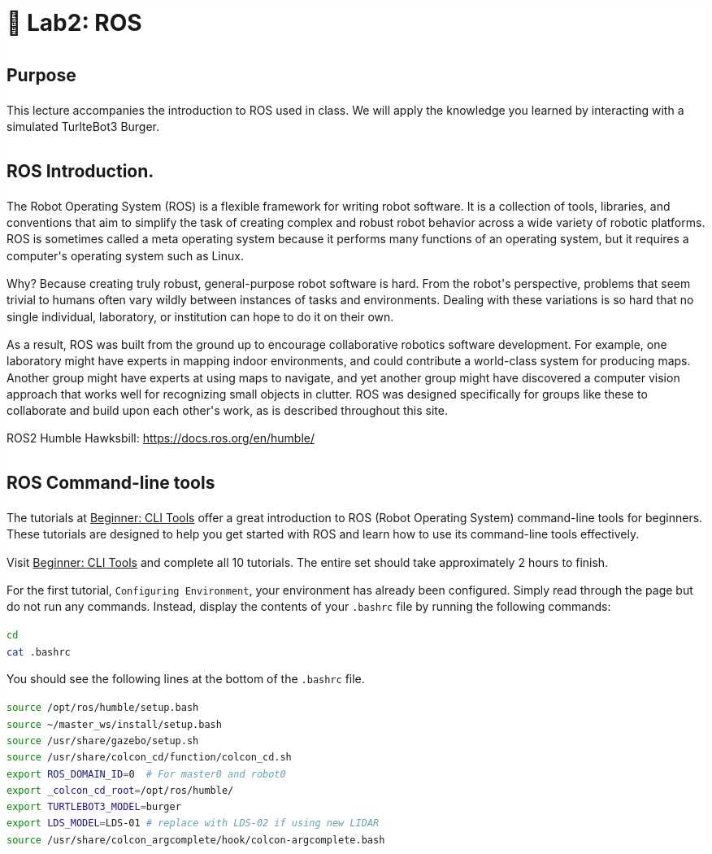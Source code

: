 # 🔬 Lab2: ROS

## Purpose
This lecture accompanies the introduction to ROS used in class. We will apply the knowledge you learned by interacting with a simulated TurlteBot3 Burger.

## ROS Introduction.

The Robot Operating System (ROS) is a flexible framework for writing robot software. It is a collection of tools, libraries, and conventions that aim to simplify the task of creating complex and robust robot behavior across a wide variety of robotic platforms. ROS is sometimes called a meta operating system because it performs many functions of an operating system, but it requires a computer's operating system such as Linux.

Why? Because creating truly robust, general-purpose robot software is hard. From the robot's perspective, problems that seem trivial to humans often vary wildly between instances of tasks and environments. Dealing with these variations is so hard that no single individual, laboratory, or institution can hope to do it on their own.

As a result, ROS was built from the ground up to encourage collaborative robotics software development. For example, one laboratory might have experts in mapping indoor environments, and could contribute a world-class system for producing maps. Another group might have experts at using maps to navigate, and yet another group might have discovered a computer vision approach that works well for recognizing small objects in clutter. ROS was designed specifically for groups like these to collaborate and build upon each other's work, as is described throughout this site.

ROS2 Humble Hawksbill: https://docs.ros.org/en/humble/

## ROS Command-line tools

The tutorials at [Beginner: CLI Tools](https://docs.ros.org/en/humble/Tutorials/Beginner-CLI-Tools.html) offer a great introduction to ROS (Robot Operating System) command-line tools for beginners. These tutorials are designed to help you get started with ROS and learn how to use its command-line tools effectively.  

Visit [Beginner: CLI Tools](https://docs.ros.org/en/humble/Tutorials/Beginner-CLI-Tools.html) and complete all 10 tutorials. The entire set should take approximately 2 hours to finish.  

For the first tutorial, `Configuring Environment`, your environment has already been configured. Simply read through the page but do not run any commands. Instead, display the contents of your `.bashrc` file by running the following commands:

```bash
cd
cat .bashrc
```

You should see the following lines at the bottom of the `.bashrc` file. 
```bash
source /opt/ros/humble/setup.bash
source ~/master_ws/install/setup.bash
source /usr/share/gazebo/setup.sh
source /usr/share/colcon_cd/function/colcon_cd.sh
export ROS_DOMAIN_ID=0  # For master0 and robot0
export _colcon_cd_root=/opt/ros/humble/
export TURTLEBOT3_MODEL=burger
export LDS_MODEL=LDS-01 # replace with LDS-02 if using new LIDAR
source /usr/share/colcon_argcomplete/hook/colcon-argcomplete.bash
```
